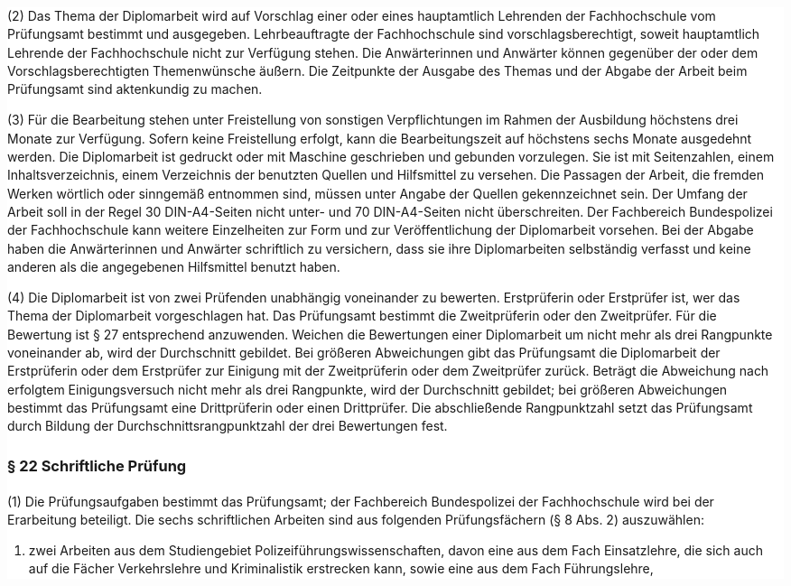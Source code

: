 (2) Das Thema der Diplomarbeit wird auf Vorschlag einer oder eines
hauptamtlich Lehrenden der Fachhochschule vom Prüfungsamt bestimmt und
ausgegeben. Lehrbeauftragte der Fachhochschule sind
vorschlagsberechtigt, soweit hauptamtlich Lehrende der Fachhochschule
nicht zur Verfügung stehen. Die Anwärterinnen und Anwärter können
gegenüber der oder dem Vorschlagsberechtigten Themenwünsche äußern.
Die Zeitpunkte der Ausgabe des Themas und der Abgabe der Arbeit beim
Prüfungsamt sind aktenkundig zu machen.

(3) Für die Bearbeitung stehen unter Freistellung von sonstigen
Verpflichtungen im Rahmen der Ausbildung höchstens drei Monate zur
Verfügung. Sofern keine Freistellung erfolgt, kann die
Bearbeitungszeit auf höchstens sechs Monate ausgedehnt werden. Die
Diplomarbeit ist gedruckt oder mit Maschine geschrieben und gebunden
vorzulegen. Sie ist mit Seitenzahlen, einem Inhaltsverzeichnis, einem
Verzeichnis der benutzten Quellen und Hilfsmittel zu versehen. Die
Passagen der Arbeit, die fremden Werken wörtlich oder sinngemäß
entnommen sind, müssen unter Angabe der Quellen gekennzeichnet sein.
Der Umfang der Arbeit soll in der Regel 30 DIN-A4-Seiten nicht unter-
und 70 DIN-A4-Seiten nicht überschreiten. Der Fachbereich
Bundespolizei der Fachhochschule kann weitere Einzelheiten zur Form
und zur Veröffentlichung der Diplomarbeit vorsehen. Bei der Abgabe
haben die Anwärterinnen und Anwärter schriftlich zu versichern, dass
sie ihre Diplomarbeiten selbständig verfasst und keine anderen als die
angegebenen Hilfsmittel benutzt haben.

(4) Die Diplomarbeit ist von zwei Prüfenden unabhängig voneinander zu
bewerten. Erstprüferin oder Erstprüfer ist, wer das Thema der
Diplomarbeit vorgeschlagen hat. Das Prüfungsamt bestimmt die
Zweitprüferin oder den Zweitprüfer. Für die Bewertung ist § 27
entsprechend anzuwenden. Weichen die Bewertungen einer Diplomarbeit um
nicht mehr als drei Rangpunkte voneinander ab, wird der Durchschnitt
gebildet. Bei größeren Abweichungen gibt das Prüfungsamt die
Diplomarbeit der Erstprüferin oder dem Erstprüfer zur Einigung mit der
Zweitprüferin oder dem Zweitprüfer zurück. Beträgt die Abweichung nach
erfolgtem Einigungsversuch nicht mehr als drei Rangpunkte, wird der
Durchschnitt gebildet; bei größeren Abweichungen bestimmt das
Prüfungsamt eine Drittprüferin oder einen Drittprüfer. Die
abschließende Rangpunktzahl setzt das Prüfungsamt durch Bildung der
Durchschnittsrangpunktzahl der drei Bewertungen fest.

### § 22 Schriftliche Prüfung

(1) Die Prüfungsaufgaben bestimmt das Prüfungsamt; der Fachbereich
Bundespolizei der Fachhochschule wird bei der Erarbeitung beteiligt.
Die sechs schriftlichen Arbeiten sind aus folgenden Prüfungsfächern (§
8 Abs. 2) auszuwählen:

1.  zwei Arbeiten aus dem Studiengebiet Polizeiführungswissenschaften,
    davon eine aus dem Fach Einsatzlehre, die sich auch auf die Fächer
    Verkehrslehre und Kriminalistik erstrecken kann, sowie eine aus dem
    Fach Führungslehre,
